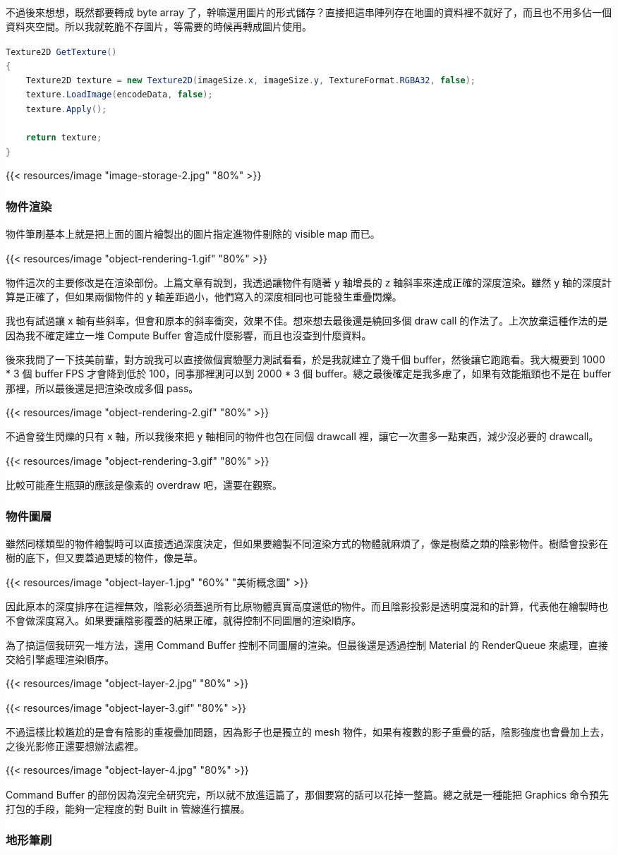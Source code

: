 不過後來想想，既然都要轉成 byte array 了，幹嘛還用圖片的形式儲存？直接把這串陣列存在地圖的資料裡不就好了，而且也不用多佔一個資料夾空間。所以我就乾脆不存圖片，等需要的時候再轉成圖片使用。

```C#
Texture2D GetTexture()
{
    Texture2D texture = new Texture2D(imageSize.x, imageSize.y, TextureFormat.RGBA32, false);
    texture.LoadImage(encodeData, false);
    texture.Apply();

    return texture;
}
```

{{< resources/image "image-storage-2.jpg" "80%" >}}

### 物件渲染

物件筆刷基本上就是把上面的圖片繪製出的圖片指定進物件剔除的 visible map 而已。

{{< resources/image "object-rendering-1.gif" "80%" >}}

物件這次的主要修改是在渲染部份。上篇文章有說到，我透過讓物件有隨著 y 軸增長的 z 軸斜率來達成正確的深度渲染。雖然 y 軸的深度計算是正確了，但如果兩個物件的 y 軸差距過小，他們寫入的深度相同也可能發生重疊閃爍。

我也有試過讓 x 軸有些斜率，但會和原本的斜率衝突，效果不佳。想來想去最後還是繞回多個 draw call 的作法了。上次放棄這種作法的是因為我不確定建立一堆 Compute Buffer 會造成什麼影響，而且也沒查到什麼資料。

後來我問了一下技美前輩，對方說我可以直接做個實驗壓力測試看看，於是我就建立了幾千個 buffer，然後讓它跑跑看。我大概要到 1000 * 3 個 buffer FPS 才會降到低於 100，同事那裡測可以到 2000 * 3 個 buffer。總之最後確定是我多慮了，如果有效能瓶頸也不是在 buffer 那裡，所以最後還是把渲染改成多個 pass。

{{< resources/image "object-rendering-2.gif" "80%" >}}

不過會發生閃爍的只有 x 軸，所以我後來把 y 軸相同的物件也包在同個 drawcall 裡，讓它一次畫多一點東西，減少沒必要的 drawcall。

{{< resources/image "object-rendering-3.gif" "80%" >}}

比較可能產生瓶頸的應該是像素的 overdraw 吧，還要在觀察。

### 物件圖層

雖然同樣類型的物件繪製時可以直接透過深度決定，但如果要繪製不同渲染方式的物體就麻煩了，像是樹蔭之類的陰影物件。樹蔭會投影在樹的底下，但又要蓋過更矮的物件，像是草。

{{< resources/image "object-layer-1.jpg" "60%" "美術概念圖" >}}

因此原本的深度排序在這裡無效，陰影必須蓋過所有比原物體真實高度還低的物件。而且陰影投影是透明度混和的計算，代表他在繪製時也不會做深度寫入。如果要讓陰影覆蓋的結果正確，就得控制不同圖層的渲染順序。

為了搞這個我研究一堆方法，還用 Command Buffer 控制不同圖層的渲染。但最後還是透過控制 Material 的 RenderQueue 來處理，直接交給引擎處理渲染順序。

{{< resources/image "object-layer-2.jpg" "80%" >}}

{{< resources/image "object-layer-3.gif" "80%" >}}

不過這樣比較尷尬的是會有陰影的重複疊加問題，因為影子也是獨立的 mesh 物件，如果有複數的影子重疊的話，陰影強度也會疊加上去，之後光影修正還要想辦法處裡。

{{< resources/image "object-layer-4.jpg" "80%" >}}

Command Buffer 的部份因為沒完全研究完，所以就不放進這篇了，那個要寫的話可以花掉一整篇。總之就是一種能把 Graphics 命令預先打包的手段，能夠一定程度的對 Built in 管線進行擴展。

### 地形筆刷
